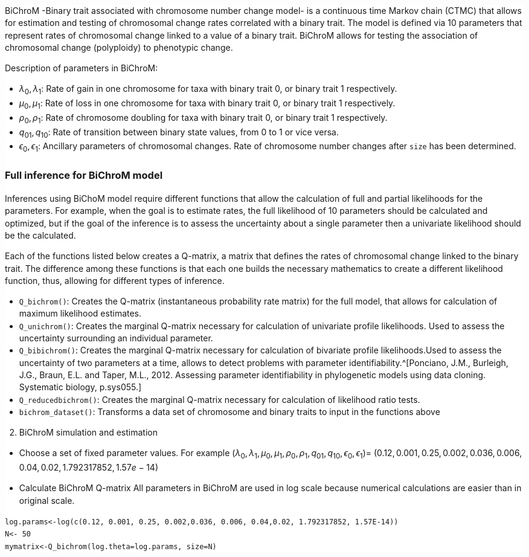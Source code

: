 BiChroM -Binary trait associated with chromosome number change model- is a continuous time Markov chain (CTMC) that allows for estimation and testing of chromosomal change rates correlated with a binary trait. The model is defined via 10 parameters that represent rates of chromosomal change linked to a value of a binary trait. BiChroM allows for testing the association of chromosomal change (polyploidy) to phenotypic change.

Description of parameters in BiChroM:

 * $\lambda_0, \lambda_1$: Rate of gain in one chromosome for taxa with binary trait 0, or binary trait 1 respectively.
  * $\mu_0, \mu_1$: Rate of loss in one chromosome for taxa with binary trait 0, or binary trait 1 respectively.
  * $\rho_0, \rho_1$: Rate of chromosome doubling for taxa with binary trait 0, or binary trait 1 respectively.
  * $q_{01},q_{10}$: Rate of transition between binary state values, from 0 to 1 or vice versa.
  * $\epsilon_0, \epsilon_1$: Ancillary parameters  of chromosomal changes. Rate of chromosome number changes after ```size``` has been determined.

### Full inference for BiChroM model

Inferences using BiChoM model require different functions that allow the calculation of full and partial likelihoods for the parameters. For example, when the goal is to estimate rates, the full likelihood of 10 parameters should be calculated and optimized, but if the goal of the inference is to assess the uncertainty about a single parameter then a univariate likelihood should be the calculated. 

Each of the functions listed below creates a Q-matrix, a matrix that defines the rates of chromosomal change linked to the binary trait. The difference among these functions is that each one builds the necessary mathematics to create a different likelihood function, thus, allowing for different types of inference.

* ```Q_bichrom()```: Creates the Q-matrix (instantaneous probability rate matrix) for the full model, that allows for calculation of maximum likelihood estimates.
* ```Q_unichrom()```: Creates the marginal Q-matrix necessary for calculation of univariate profile likelihoods. Used to assess the uncertainty surrounding an individual parameter.
* ```Q_bibichrom()```: Creates the marginal Q-matrix necessary for calculation of bivariate profile likelihoods.Used to assess the uncertainty of two parameters at a time, allows to detect problems with parameter identifiability.^[Ponciano, J.M., Burleigh, J.G., Braun, E.L. and Taper, M.L., 2012. Assessing parameter identifiability in phylogenetic models using data cloning. Systematic biology, p.sys055.]
* ```Q_reducedbichrom()```: Creates the marginal Q-matrix necessary for calculation of likelihood ratio tests.
* ```bichrom_dataset()```: Transforms a data set of chromosome and binary traits to input in the functions above


 
2. BiChroM simulation and estimation
  * Choose a set of fixed parameter values.
For example $(\lambda_0,\lambda_1, \mu_0,\mu_1,\rho_0,\rho_1,q_{01},q_{10},\epsilon_0,\epsilon_1)=$
$(0.12, 0.001, 0.25, 0.002,0.036, 0.006, 0.04,0.02, 1.792317852, 1.57e-14)$

  * Calculate BiChroM Q-matrix
All parameters in BiChroM are used in log scale because numerical calculations are easier than in original scale.
```{r, message=FALSE, warning=FALSE, tidy=TRUE, tidy.opts=list(width.cutoff=60)}
log.params<-log(c(0.12, 0.001, 0.25, 0.002,0.036, 0.006, 0.04,0.02, 1.792317852, 1.57E-14))
N<- 50
mymatrix<-Q_bichrom(log.theta=log.params, size=N)
```
